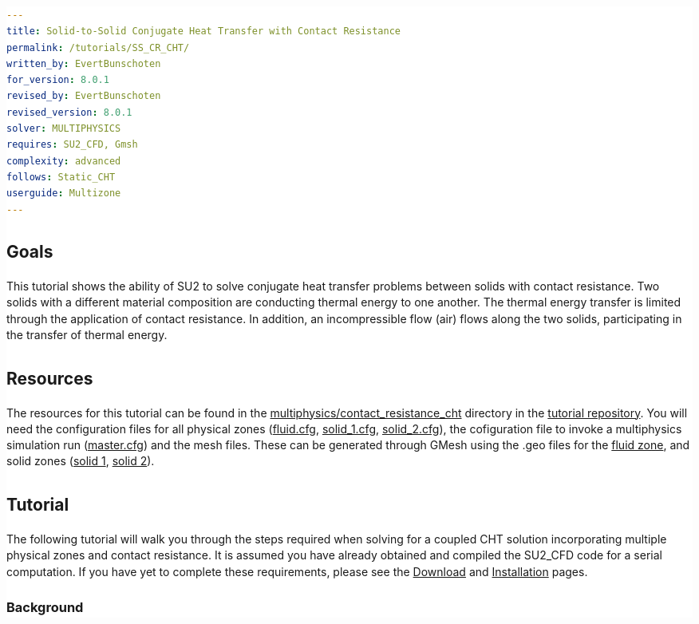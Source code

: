 ```yaml
---
title: Solid-to-Solid Conjugate Heat Transfer with Contact Resistance
permalink: /tutorials/SS_CR_CHT/
written_by: EvertBunschoten
for_version: 8.0.1
revised_by: EvertBunschoten
revised_version: 8.0.1
solver: MULTIPHYSICS
requires: SU2_CFD, Gmsh
complexity: advanced
follows: Static_CHT
userguide: Multizone
---
```


## Goals

This tutorial shows the ability of SU2 to solve conjugate heat transfer problems between solids with contact resistance. Two solids with a different material composition are conducting thermal energy to one another. The thermal energy transfer is limited through the application of contact resistance. In addition, an incompressible flow (air) flows along the two solids, participating in the transfer of thermal energy. 


## Resources

The resources for this tutorial can be found in the [multiphysics/contact_resistance_cht](https://github.com/su2code/Tutorials/tree/master/multiphysics/contact_resistance_cht) directory in the [tutorial repository](https://github.com/su2code/Tutorials). You will need the configuration files for all physical zones ([fluid.cfg](https://github.com/su2code/Tutorials/tree/master/multiphysics/contact_resistance_cht/fluid.cfg), [solid_1.cfg](https://github.com/su2code/Tutorials/tree/master/multiphysics/contact_resistance_cht/solid_1.cfg), [solid_2.cfg](https://github.com/su2code/Tutorials/tree/master/multiphysics/steady_cht/contact_resistance_cht/solid_2)), the cofiguration file to invoke a multiphysics simulation run ([master.cfg](https://github.com/su2code/Tutorials/tree/master/multiphysics/contact_resistance_cht/master.cfg)) and the mesh files. These can be generated through GMesh using the .geo files for the [fluid zone](https://github.com/su2code/Tutorials/tree/master/multiphysics/contact_resistance_cht/fluid_3.geo), and solid zones ([solid 1](https://github.com/su2code/Tutorials/tree/master/multiphysics/contact_resistance_cht/solid_1.geo), [solid 2](https://github.com/su2code/Tutorials/tree/master/multiphysics/contact_resistance_cht/solid_2.geo)).


## Tutorial

The following tutorial will walk you through the steps required when solving for a coupled CHT solution incorporating multiple physical zones and contact resistance. It is assumed you have already obtained and compiled the SU2_CFD code for a serial computation. If you have yet to complete these requirements, please see the [Download](/docs_v8/Download/) and [Installation](/docs_v8/Installation/) pages.

### Background
